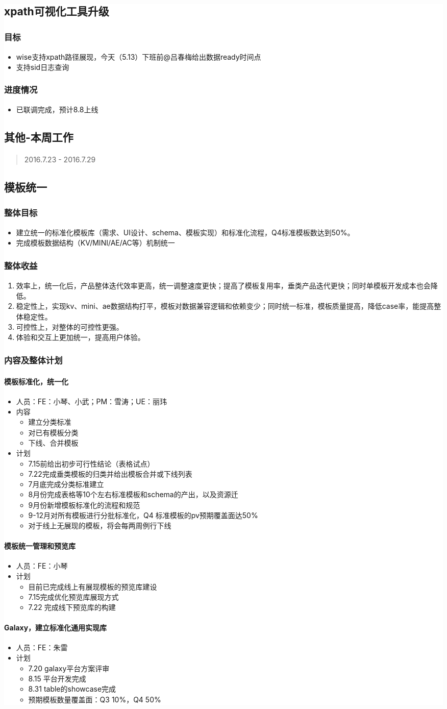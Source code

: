 ## xpath可视化工具升级
### 目标
* wise支持xpath路径展现，今天（5.13）下班前@吕春梅给出数据ready时间点
* 支持sid日志查询

### 进度情况
* 已联调完成，预计8.8上线

## 其他-本周工作


> 2016.7.23 - 2016.7.29

## 模板统一
### 整体目标
* 建立统一的标准化模板库（需求、UI设计、schema、模板实现）和标准化流程，Q4标准模板数达到50%。
* 完成模板数据结构（KV/MINI/AE/AC等）机制统一

### 整体收益
1.  效率上，统一化后，产品整体迭代效率更高，统一调整速度更快；提高了模板复用率，垂类产品迭代更快；同时单模板开发成本也会降低。
2.  稳定性上，实现kv、mini、ae数据结构打平，模板对数据兼容逻辑和依赖变少；同时统一标准，模板质量提高，降低case率，能提高整体稳定性。
3.  可控性上，对整体的可控性更强。
4.  体验和交互上更加统一，提高用户体验。

### 内容及整体计划
#### 模板标准化，统一化
* 人员：FE：小琴、小武；PM：雪涛；UE：丽玮
* 内容
    * 建立分类标准
    * 对已有模板分类
    * 下线、合并模板
* 计划
    * 7.15前给出初步可行性结论（表格试点）
    * 7.22完成垂类模板的归类并给出模板合并或下线列表
    * 7月底完成分类标准建立
    * 8月份完成表格等10个左右标准模板和schema的产出，以及资源迁
    * 9月份新增模板标准化的流程和规范
    * 9-12月对所有模板进行分批标准化，Q4 标准模板的pv预期覆盖面达50% 
    * 对于线上无展现的模板，将会每两周例行下线

#### 模板统一管理和预览库
* 人员：FE：小琴
* 计划
    * 目前已完成线上有展现模板的预览库建设
    * 7.15完成优化预览库展现方式
    * 7.22 完成线下预览库的构建

#### Galaxy，建立标准化通用实现库
* 人员：FE：朱雷
* 计划
    * 7.20   galaxy平台方案评审
    * 8.15   平台开发完成
    * 8.31   table的showcase完成
    * 预期模板数量覆盖面：Q3 10%，Q4 50%

